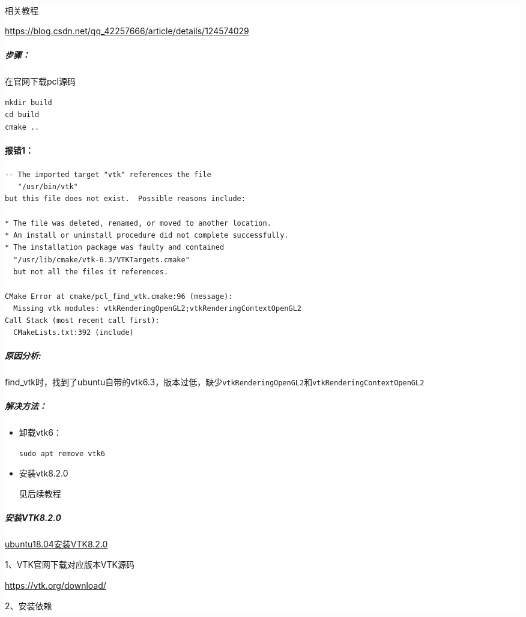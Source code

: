 相关教程

https://blog.csdn.net/qq_42257666/article/details/124574029 



##### 步骤：

在官网下载pcl源码

```
mkdir build
cd build
cmake ..
```

#### 报错1：

```
-- The imported target "vtk" references the file
   "/usr/bin/vtk"
but this file does not exist.  Possible reasons include:

* The file was deleted, renamed, or moved to another location.
* An install or uninstall procedure did not complete successfully.
* The installation package was faulty and contained
  "/usr/lib/cmake/vtk-6.3/VTKTargets.cmake"
  but not all the files it references.

CMake Error at cmake/pcl_find_vtk.cmake:96 (message):
  Missing vtk modules: vtkRenderingOpenGL2;vtkRenderingContextOpenGL2
Call Stack (most recent call first):
  CMakeLists.txt:392 (include)
```

##### 原因分析:

find_vtk时，找到了ubuntu自带的vtk6.3，版本过低，缺少`vtkRenderingOpenGL2`和`vtkRenderingContextOpenGL2`

##### 解决方法：

- 卸载vtk6：

  ```
  sudo apt remove vtk6
  ```

- 安装vtk8.2.0

  见后续教程

##### 安装VTK8.2.0

[ubuntu18.04安装VTK8.2.0](https://blog.csdn.net/weixin_44723106/article/details/103071712)

1、VTK官网下载对应版本VTK源码

https://vtk.org/download/

2、安装依赖
